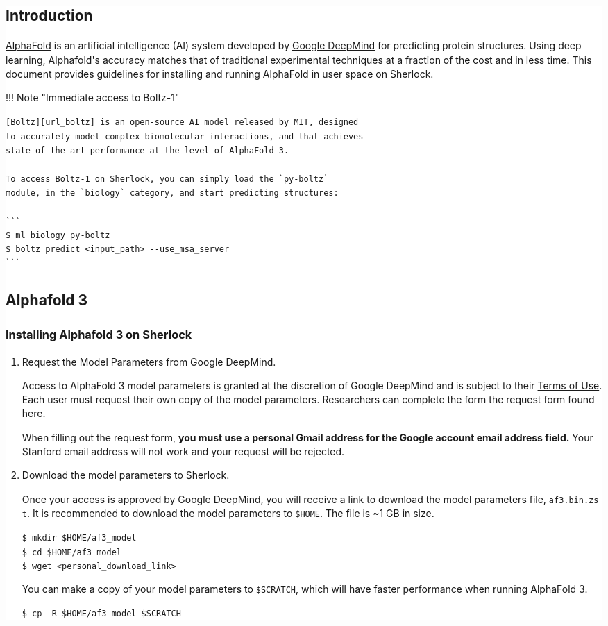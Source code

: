 ## Introduction

[AlphaFold][url_af] is an artificial intelligence (AI) system developed by
[Google DeepMind][url_deepmind] for predicting protein structures. Using deep
learning, Alphafold's accuracy matches that of traditional experimental
techniques at a fraction of the cost and in less time. This document provides
guidelines for installing and running AlphaFold in user space on Sherlock.

!!! Note "Immediate access to Boltz-1"

    [Boltz][url_boltz] is an open-source AI model released by MIT, designed 
    to accurately model complex biomolecular interactions, and that achieves
    state-of-the-art performance at the level of AlphaFold 3.
    
    To access Boltz-1 on Sherlock, you can simply load the `py-boltz`
    module, in the `biology` category, and start predicting structures:

    ```
    $ ml biology py-boltz
    $ boltz predict <input_path> --use_msa_server
    ```

## Alphafold 3

### Installing Alphafold 3 on Sherlock

1. Request the Model Parameters from Google DeepMind.

    Access to AlphaFold 3 model parameters is granted at the discretion of
    Google DeepMind and is subject to their [Terms of Use][url_tou]. Each
    user must request their own copy of the model parameters. Researchers
    can complete the form the request form found [here][url_form].
    
    When filling out the request form, **you must use a personal Gmail
    address for the Google account email address field.** Your Stanford
    email address will not work and your request will be rejected.
    
2. Download the model parameters to Sherlock.

    Once your access is approved by Google DeepMind, you will receive a link
    to download the model parameters file, `af3.bin.zst`. It is recommended to
    download the model parameters to `$HOME`. The file is ~1 GB in size.
    
    ``` none
    $ mkdir $HOME/af3_model
    $ cd $HOME/af3_model
    $ wget <personal_download_link>
    ```

    You can make a copy of your model parameters to `$SCRATCH`, which will
    have faster performance when running AlphaFold 3.
    
    ``` none
    $ cp -R $HOME/af3_model $SCRATCH
    ```
    

[comment]: #  (link URLs -----------------------------------------------------)
[url_modules]:        /docs/software/list.md
[url_af]:             https://deepmind.google/technologies/alphafold/
[url_boltz]:          https://github.com/jwohlwend/boltz
[url_deepmind]:       https://deepmind.google/
[url_tou]:            https://github.com/google-deepmind/alphafold3/blob/main/WEIGHTS_TERMS_OF_USE.md
[url_form]:           https://github.com/google-deepmind/alphafold3?tab=readme-ov-file#obtaining-model-parameters